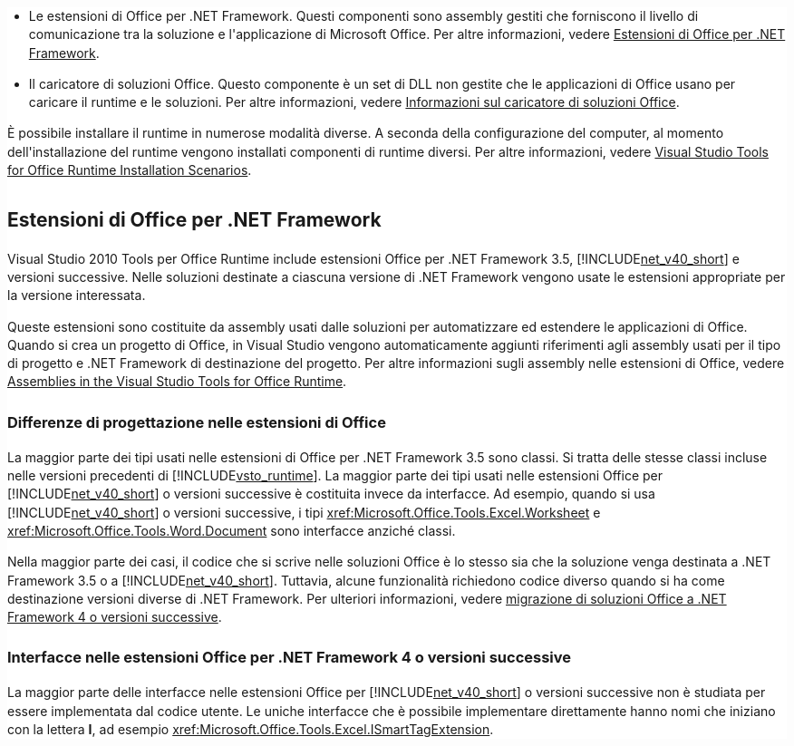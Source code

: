 -   Le estensioni di Office per .NET Framework. Questi componenti sono assembly gestiti che forniscono il livello di comunicazione tra la soluzione e l'applicazione di Microsoft Office. Per altre informazioni, vedere [Estensioni di Office per .NET Framework](#officeextensions).  
  
-   Il caricatore di soluzioni Office. Questo componente è un set di DLL non gestite che le applicazioni di Office usano per caricare il runtime e le soluzioni. Per altre informazioni, vedere [Informazioni sul caricatore di soluzioni Office](#UnmanagedLoader).  
  
 È possibile installare il runtime in numerose modalità diverse. A seconda della configurazione del computer, al momento dell'installazione del runtime vengono installati componenti di runtime diversi. Per altre informazioni, vedere [Visual Studio Tools for Office Runtime Installation Scenarios](../vsto/visual-studio-tools-for-office-runtime-installation-scenarios.md).  
  
##  <a name="officeextensions"></a> Estensioni di Office per .NET Framework  
 Visual Studio 2010 Tools per Office Runtime include estensioni Office per .NET Framework 3.5, [!INCLUDE[net_v40_short](../sharepoint/includes/net-v40-short-md.md)] e versioni successive. Nelle soluzioni destinate a ciascuna versione di .NET Framework vengono usate le estensioni appropriate per la versione interessata.  
  
 Queste estensioni sono costituite da assembly usati dalle soluzioni per automatizzare ed estendere le applicazioni di Office. Quando si crea un progetto di Office, in Visual Studio vengono automaticamente aggiunti riferimenti agli assembly usati per il tipo di progetto e .NET Framework di destinazione del progetto. Per altre informazioni sugli assembly nelle estensioni di Office, vedere [Assemblies in the Visual Studio Tools for Office Runtime](../vsto/assemblies-in-the-visual-studio-tools-for-office-runtime.md).  
  
### <a name="design-differences-in-the-office-extensions"></a>Differenze di progettazione nelle estensioni di Office  
 La maggior parte dei tipi usati nelle estensioni di Office per .NET Framework 3.5 sono classi. Si tratta delle stesse classi incluse nelle versioni precedenti di [!INCLUDE[vsto_runtime](../vsto/includes/vsto-runtime-md.md)]. La maggior parte dei tipi usati nelle estensioni Office per [!INCLUDE[net_v40_short](../sharepoint/includes/net-v40-short-md.md)] o versioni successive è costituita invece da interfacce. Ad esempio, quando si usa [!INCLUDE[net_v40_short](../sharepoint/includes/net-v40-short-md.md)] o versioni successive, i tipi <xref:Microsoft.Office.Tools.Excel.Worksheet> e <xref:Microsoft.Office.Tools.Word.Document> sono interfacce anziché classi.  
  
 Nella maggior parte dei casi, il codice che si scrive nelle soluzioni Office è lo stesso sia che la soluzione venga destinata a .NET Framework 3.5 o a [!INCLUDE[net_v40_short](../sharepoint/includes/net-v40-short-md.md)]. Tuttavia, alcune funzionalità richiedono codice diverso quando si ha come destinazione versioni diverse di .NET Framework. Per ulteriori informazioni, vedere [migrazione di soluzioni Office a .NET Framework 4 o versioni successive](../vsto/migrating-office-solutions-to-the-dotnet-framework-4-or-later.md).  
  
### <a name="interfaces-in-the-office-extensions-for-the-net-framework-4-or-later"></a>Interfacce nelle estensioni Office per .NET Framework 4 o versioni successive  
 La maggior parte delle interfacce nelle estensioni Office per [!INCLUDE[net_v40_short](../sharepoint/includes/net-v40-short-md.md)] o versioni successive non è studiata per essere implementata dal codice utente. Le uniche interfacce che è possibile implementare direttamente hanno nomi che iniziano con la lettera **I**, ad esempio <xref:Microsoft.Office.Tools.Excel.ISmartTagExtension>.  
  